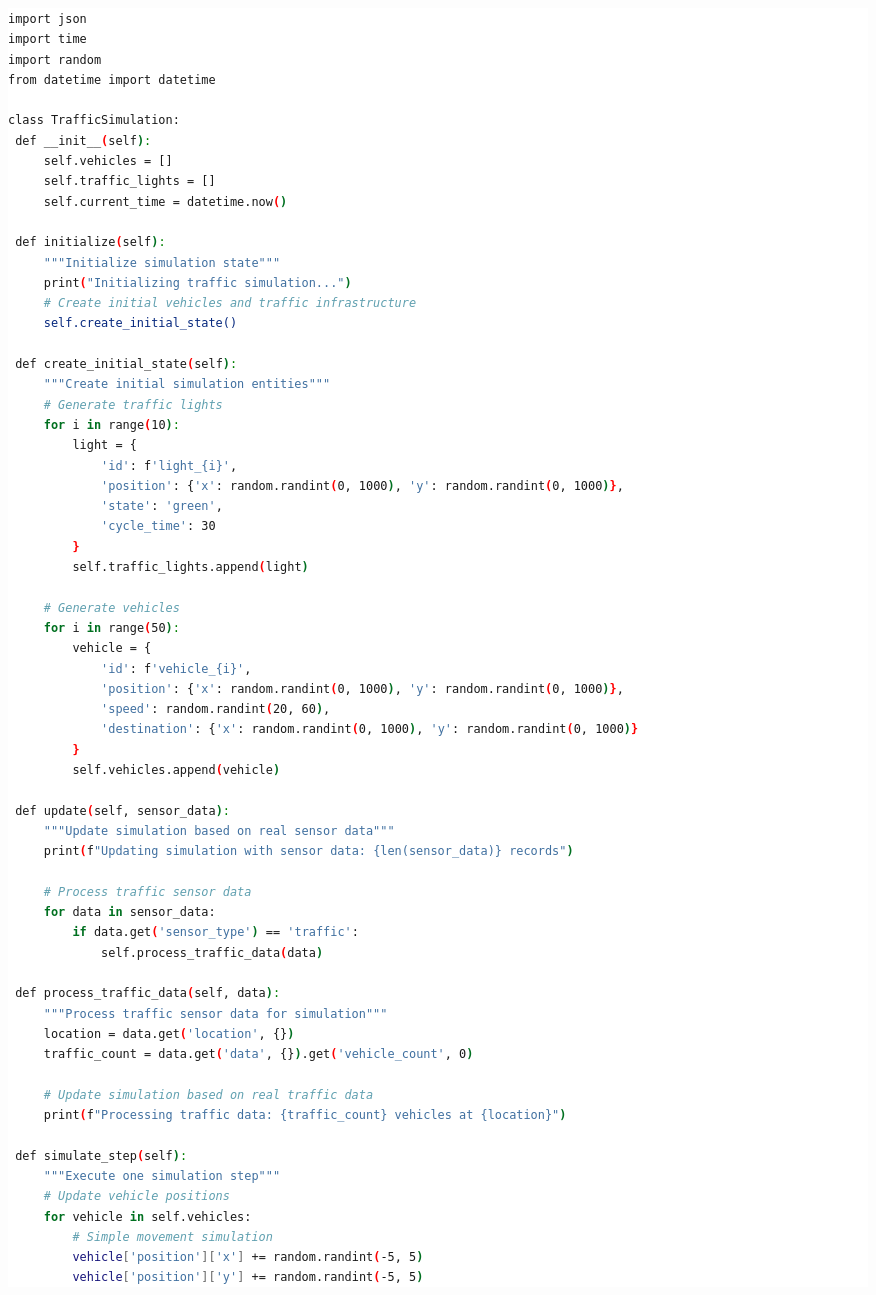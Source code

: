    ```bash
import json
import time
import random
from datetime import datetime

class TrafficSimulation:
    def __init__(self):
        self.vehicles = []
        self.traffic_lights = []
        self.current_time = datetime.now()
        
    def initialize(self):
        """Initialize simulation state"""
        print("Initializing traffic simulation...")
        # Create initial vehicles and traffic infrastructure
        self.create_initial_state()
        
    def create_initial_state(self):
        """Create initial simulation entities"""
        # Generate traffic lights
        for i in range(10):
            light = {
                'id': f'light_{i}',
                'position': {'x': random.randint(0, 1000), 'y': random.randint(0, 1000)},
                'state': 'green',
                'cycle_time': 30
            }
            self.traffic_lights.append(light)
            
        # Generate vehicles
        for i in range(50):
            vehicle = {
                'id': f'vehicle_{i}',
                'position': {'x': random.randint(0, 1000), 'y': random.randint(0, 1000)},
                'speed': random.randint(20, 60),
                'destination': {'x': random.randint(0, 1000), 'y': random.randint(0, 1000)}
            }
            self.vehicles.append(vehicle)
            
    def update(self, sensor_data):
        """Update simulation based on real sensor data"""
        print(f"Updating simulation with sensor data: {len(sensor_data)} records")
        
        # Process traffic sensor data
        for data in sensor_data:
            if data.get('sensor_type') == 'traffic':
                self.process_traffic_data(data)
                
    def process_traffic_data(self, data):
        """Process traffic sensor data for simulation"""
        location = data.get('location', {})
        traffic_count = data.get('data', {}).get('vehicle_count', 0)
        
        # Update simulation based on real traffic data
        print(f"Processing traffic data: {traffic_count} vehicles at {location}")
        
    def simulate_step(self):
        """Execute one simulation step"""
        # Update vehicle positions
        for vehicle in self.vehicles:
            # Simple movement simulation
            vehicle['position']['x'] += random.randint(-5, 5)
            vehicle['position']['y'] += random.randint(-5, 5)
   ```